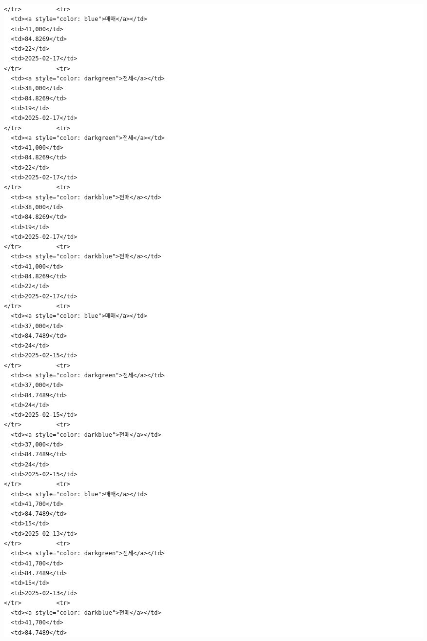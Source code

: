     </tr>          <tr>
      <td><a style="color: blue">매매</a></td>
      <td>41,000</td>
      <td>84.8269</td>
      <td>22</td>
      <td>2025-02-17</td>
    </tr>          <tr>
      <td><a style="color: darkgreen">전세</a></td>
      <td>38,000</td>
      <td>84.8269</td>
      <td>19</td>
      <td>2025-02-17</td>
    </tr>          <tr>
      <td><a style="color: darkgreen">전세</a></td>
      <td>41,000</td>
      <td>84.8269</td>
      <td>22</td>
      <td>2025-02-17</td>
    </tr>          <tr>
      <td><a style="color: darkblue">전매</a></td>
      <td>38,000</td>
      <td>84.8269</td>
      <td>19</td>
      <td>2025-02-17</td>
    </tr>          <tr>
      <td><a style="color: darkblue">전매</a></td>
      <td>41,000</td>
      <td>84.8269</td>
      <td>22</td>
      <td>2025-02-17</td>
    </tr>          <tr>
      <td><a style="color: blue">매매</a></td>
      <td>37,000</td>
      <td>84.7489</td>
      <td>24</td>
      <td>2025-02-15</td>
    </tr>          <tr>
      <td><a style="color: darkgreen">전세</a></td>
      <td>37,000</td>
      <td>84.7489</td>
      <td>24</td>
      <td>2025-02-15</td>
    </tr>          <tr>
      <td><a style="color: darkblue">전매</a></td>
      <td>37,000</td>
      <td>84.7489</td>
      <td>24</td>
      <td>2025-02-15</td>
    </tr>          <tr>
      <td><a style="color: blue">매매</a></td>
      <td>41,700</td>
      <td>84.7489</td>
      <td>15</td>
      <td>2025-02-13</td>
    </tr>          <tr>
      <td><a style="color: darkgreen">전세</a></td>
      <td>41,700</td>
      <td>84.7489</td>
      <td>15</td>
      <td>2025-02-13</td>
    </tr>          <tr>
      <td><a style="color: darkblue">전매</a></td>
      <td>41,700</td>
      <td>84.7489</td>